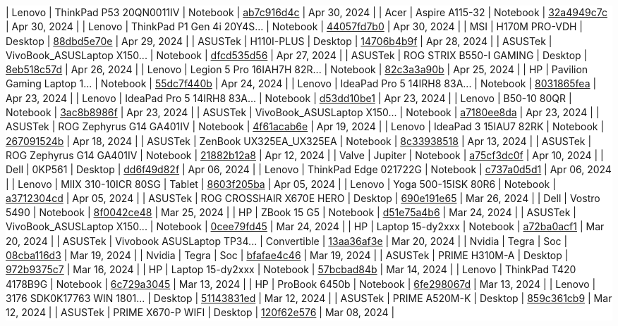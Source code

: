 | Lenovo        | ThinkPad P53 20QN0011IV     | Notebook    | [ab7c916d4c](https://linux-hardware.org/?probe=ab7c916d4c) | Apr 30, 2024 |
| Acer          | Aspire A115-32              | Notebook    | [32a4949c7c](https://linux-hardware.org/?probe=32a4949c7c) | Apr 30, 2024 |
| Lenovo        | ThinkPad P1 Gen 4i 20Y4S... | Notebook    | [44057fd7b0](https://linux-hardware.org/?probe=44057fd7b0) | Apr 30, 2024 |
| MSI           | H170M PRO-VDH               | Desktop     | [88dbd5e70e](https://linux-hardware.org/?probe=88dbd5e70e) | Apr 29, 2024 |
| ASUSTek       | H110I-PLUS                  | Desktop     | [14706b4b9f](https://linux-hardware.org/?probe=14706b4b9f) | Apr 28, 2024 |
| ASUSTek       | VivoBook_ASUSLaptop X150... | Notebook    | [dfcd535d56](https://linux-hardware.org/?probe=dfcd535d56) | Apr 27, 2024 |
| ASUSTek       | ROG STRIX B550-I GAMING     | Desktop     | [8eb518c57d](https://linux-hardware.org/?probe=8eb518c57d) | Apr 26, 2024 |
| Lenovo        | Legion 5 Pro 16IAH7H 82R... | Notebook    | [82c3a3a90b](https://linux-hardware.org/?probe=82c3a3a90b) | Apr 25, 2024 |
| HP            | Pavilion Gaming Laptop 1... | Notebook    | [55dc7f440b](https://linux-hardware.org/?probe=55dc7f440b) | Apr 24, 2024 |
| Lenovo        | IdeaPad Pro 5 14IRH8 83A... | Notebook    | [8031865fea](https://linux-hardware.org/?probe=8031865fea) | Apr 23, 2024 |
| Lenovo        | IdeaPad Pro 5 14IRH8 83A... | Notebook    | [d53dd10be1](https://linux-hardware.org/?probe=d53dd10be1) | Apr 23, 2024 |
| Lenovo        | B50-10 80QR                 | Notebook    | [3ac8b8986f](https://linux-hardware.org/?probe=3ac8b8986f) | Apr 23, 2024 |
| ASUSTek       | VivoBook_ASUSLaptop X150... | Notebook    | [a7180ee8da](https://linux-hardware.org/?probe=a7180ee8da) | Apr 23, 2024 |
| ASUSTek       | ROG Zephyrus G14 GA401IV    | Notebook    | [4f61acab6e](https://linux-hardware.org/?probe=4f61acab6e) | Apr 19, 2024 |
| Lenovo        | IdeaPad 3 15IAU7 82RK       | Notebook    | [267091524b](https://linux-hardware.org/?probe=267091524b) | Apr 18, 2024 |
| ASUSTek       | ZenBook UX325EA_UX325EA     | Notebook    | [8c33938518](https://linux-hardware.org/?probe=8c33938518) | Apr 13, 2024 |
| ASUSTek       | ROG Zephyrus G14 GA401IV    | Notebook    | [21882b12a8](https://linux-hardware.org/?probe=21882b12a8) | Apr 12, 2024 |
| Valve         | Jupiter                     | Notebook    | [a75cf3dc0f](https://linux-hardware.org/?probe=a75cf3dc0f) | Apr 10, 2024 |
| Dell          | 0KP561                      | Desktop     | [dd6f49d82f](https://linux-hardware.org/?probe=dd6f49d82f) | Apr 06, 2024 |
| Lenovo        | ThinkPad Edge 021722G       | Notebook    | [c737a0d5d1](https://linux-hardware.org/?probe=c737a0d5d1) | Apr 06, 2024 |
| Lenovo        | MIIX 310-10ICR 80SG         | Tablet      | [8603f205ba](https://linux-hardware.org/?probe=8603f205ba) | Apr 05, 2024 |
| Lenovo        | Yoga 500-15ISK 80R6         | Notebook    | [a3712304cd](https://linux-hardware.org/?probe=a3712304cd) | Apr 05, 2024 |
| ASUSTek       | ROG CROSSHAIR X670E HERO    | Desktop     | [690e191e65](https://linux-hardware.org/?probe=690e191e65) | Mar 26, 2024 |
| Dell          | Vostro 5490                 | Notebook    | [8f0042ce48](https://linux-hardware.org/?probe=8f0042ce48) | Mar 25, 2024 |
| HP            | ZBook 15 G5                 | Notebook    | [d51e75a4b6](https://linux-hardware.org/?probe=d51e75a4b6) | Mar 24, 2024 |
| ASUSTek       | VivoBook_ASUSLaptop X150... | Notebook    | [0cee79fd45](https://linux-hardware.org/?probe=0cee79fd45) | Mar 24, 2024 |
| HP            | Laptop 15-dy2xxx            | Notebook    | [a72ba0acf1](https://linux-hardware.org/?probe=a72ba0acf1) | Mar 20, 2024 |
| ASUSTek       | Vivobook ASUSLaptop TP34... | Convertible | [13aa36af3e](https://linux-hardware.org/?probe=13aa36af3e) | Mar 20, 2024 |
| Nvidia        | Tegra                       | Soc         | [08cba116d3](https://linux-hardware.org/?probe=08cba116d3) | Mar 19, 2024 |
| Nvidia        | Tegra                       | Soc         | [bfafae4c46](https://linux-hardware.org/?probe=bfafae4c46) | Mar 19, 2024 |
| ASUSTek       | PRIME H310M-A               | Desktop     | [972b9375c7](https://linux-hardware.org/?probe=972b9375c7) | Mar 16, 2024 |
| HP            | Laptop 15-dy2xxx            | Notebook    | [57bcbad84b](https://linux-hardware.org/?probe=57bcbad84b) | Mar 14, 2024 |
| Lenovo        | ThinkPad T420 4178B9G       | Notebook    | [6c729a3045](https://linux-hardware.org/?probe=6c729a3045) | Mar 13, 2024 |
| HP            | ProBook 6450b               | Notebook    | [6fe298067d](https://linux-hardware.org/?probe=6fe298067d) | Mar 13, 2024 |
| Lenovo        | 3176 SDK0K17763 WIN 1801... | Desktop     | [51143831ed](https://linux-hardware.org/?probe=51143831ed) | Mar 12, 2024 |
| ASUSTek       | PRIME A520M-K               | Desktop     | [859c361cb9](https://linux-hardware.org/?probe=859c361cb9) | Mar 12, 2024 |
| ASUSTek       | PRIME X670-P WIFI           | Desktop     | [120f62e576](https://linux-hardware.org/?probe=120f62e576) | Mar 08, 2024 |